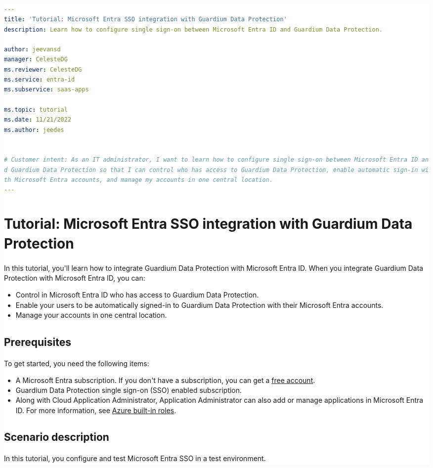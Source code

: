 ```yaml
---
title: 'Tutorial: Microsoft Entra SSO integration with Guardium Data Protection'
description: Learn how to configure single sign-on between Microsoft Entra ID and Guardium Data Protection.

author: jeevansd
manager: CelesteDG
ms.reviewer: CelesteDG
ms.service: entra-id
ms.subservice: saas-apps

ms.topic: tutorial
ms.date: 11/21/2022
ms.author: jeedes


# Customer intent: As an IT administrator, I want to learn how to configure single sign-on between Microsoft Entra ID and Guardium Data Protection so that I can control who has access to Guardium Data Protection, enable automatic sign-in with Microsoft Entra accounts, and manage my accounts in one central location.
---
```


# Tutorial: Microsoft Entra SSO integration with Guardium Data Protection

In this tutorial, you'll learn how to integrate Guardium Data Protection with Microsoft Entra ID. When you integrate Guardium Data Protection with Microsoft Entra ID, you can:

* Control in Microsoft Entra ID who has access to Guardium Data Protection.
* Enable your users to be automatically signed-in to Guardium Data Protection with their Microsoft Entra accounts.
* Manage your accounts in one central location.

## Prerequisites

To get started, you need the following items:

* A Microsoft Entra subscription. If you don't have a subscription, you can get a [free account](https://azure.microsoft.com/free/).
* Guardium Data Protection single sign-on (SSO) enabled subscription.
* Along with Cloud Application Administrator, Application Administrator can also add or manage applications in Microsoft Entra ID.
For more information, see [Azure built-in roles](~/identity/role-based-access-control/permissions-reference.md).

## Scenario description

In this tutorial, you configure and test Microsoft Entra SSO in a test environment.
